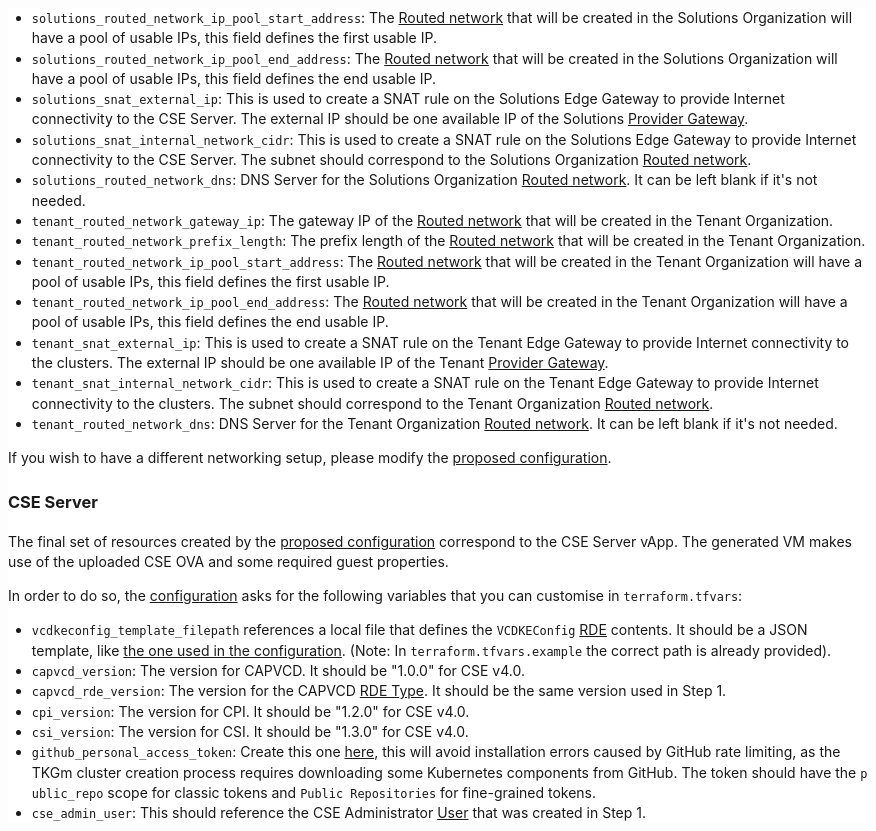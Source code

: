 - `solutions_routed_network_ip_pool_start_address`: The [Routed network][routed_network] that will be created in the Solutions Organization will have a pool of usable IPs, this field
  defines the first usable IP.
- `solutions_routed_network_ip_pool_end_address`: The [Routed network][routed_network] that will be created in the Solutions Organization will have a pool of usable IPs, this field
  defines the end usable IP.
- `solutions_snat_external_ip`: This is used to create a SNAT rule on the Solutions Edge Gateway to provide Internet connectivity to the CSE Server. The external IP should be one available IP of the Solutions
  [Provider Gateway][provider_gateway].
- `solutions_snat_internal_network_cidr`: This is used to create a SNAT rule on the Solutions Edge Gateway to provide Internet connectivity to the CSE Server. The subnet should correspond to the Solutions
  Organization [Routed network][routed_network].
- `solutions_routed_network_dns`: DNS Server for the Solutions Organization [Routed network][routed_network]. It can be left blank if it's not needed.
- `tenant_routed_network_gateway_ip`: The gateway IP of the [Routed network][routed_network] that will be created in the Tenant Organization.
- `tenant_routed_network_prefix_length`: The prefix length of the [Routed network][routed_network] that will be created in the Tenant Organization.
- `tenant_routed_network_ip_pool_start_address`: The [Routed network][routed_network] that will be created in the Tenant Organization will have a pool of usable IPs, this field
  defines the first usable IP.
- `tenant_routed_network_ip_pool_end_address`: The [Routed network][routed_network] that will be created in the Tenant Organization will have a pool of usable IPs, this field
  defines the end usable IP.
- `tenant_snat_external_ip`: This is used to create a SNAT rule on the Tenant Edge Gateway to provide Internet connectivity to the clusters. The external IP should be one available IP of the Tenant
  [Provider Gateway][provider_gateway].
- `tenant_snat_internal_network_cidr`: This is used to create a SNAT rule on the Tenant Edge Gateway to provide Internet connectivity to the clusters. The subnet should correspond to the Tenant
  Organization [Routed network][routed_network].
- `tenant_routed_network_dns`: DNS Server for the Tenant Organization [Routed network][routed_network]. It can be left blank if it's not needed.

If you wish to have a different networking setup, please modify the [proposed configuration][step2].

### CSE Server

The final set of resources created by the [proposed configuration][step2] correspond to the CSE Server vApp.
The generated VM makes use of the uploaded CSE OVA and some required guest properties.

In order to do so, the [configuration][step2] asks for the following variables that you can customise in `terraform.tfvars`:

- `vcdkeconfig_template_filepath` references a local file that defines the `VCDKEConfig` [RDE][rde] contents. It should be a JSON template, like
  [the one used in the configuration](https://github.com/vmware/terraform-provider-vcd/tree/main/examples/container-service-extension-4.0/entities/vcdkeconfig-template.json).
  (Note: In `terraform.tfvars.example` the correct path is already provided).
- `capvcd_version`: The version for CAPVCD. It should be "1.0.0" for CSE v4.0.
- `capvcd_rde_version`: The version for the CAPVCD [RDE Type][rde_type]. It should be the same version used in Step 1.
- `cpi_version`: The version for CPI. It should be "1.2.0" for CSE v4.0.
- `csi_version`: The version for CSI. It should be "1.3.0" for CSE v4.0.
- `github_personal_access_token`: Create this one [here](https://github.com/settings/tokens),
  this will avoid installation errors caused by GitHub rate limiting, as the TKGm cluster creation process requires downloading
  some Kubernetes components from GitHub.
  The token should have the `public_repo` scope for classic tokens and `Public Repositories` for fine-grained tokens.
- `cse_admin_user`: This should reference the CSE Administrator [User][user] that was created in Step 1.

[alb]: /providers/vmware/vcd/latest/docs/guides/nsxt_alb
[api_token]: https://docs.vmware.com/en/VMware-Cloud-Director/10.4/VMware-Cloud-Director-Tenant-Portal-Guide/GUID-A1B3B2FA-7B2C-4EE1-9D1B-188BE703EEDE.html
[catalog]: /providers/vmware/vcd/latest/docs/resources/catalog
[catalog_vapp_template_ds]: /providers/vmware/vcd/latest/docs/data-sources/catalog_vapp_template
[cse_cluster_management_guide]: /providers/vmware/vcd/latest/docs/guides/container_service_extension_4_0_cluster_management
[cse_docs]: https://docs.vmware.com/en/VMware-Cloud-Director-Container-Service-Extension/index.html
[edge_cluster]: /providers/vmware/vcd/latest/docs/data-sources/nsxt_edge_cluster
[edge_gateway]: /providers/vmware/vcd/latest/docs/resources/nsxt_edgegateway
[global_role]: /providers/vmware/vcd/latest/docs/resources/global_role
[nat_rule]: /providers/vmware/vcd/latest/docs/resources/nsxt_nat_rule
[nsxt_manager]: /providers/vmware/vcd/latest/docs/data-sources/nsxt_manager
[nsxt_tier0_router]: /providers/vmware/vcd/latest/docs/data-sources/nsxt_tier0_router
[org]: /providers/vmware/vcd/latest/docs/resources/org
[org_d]: /providers/vmware/vcd/latest/docs/data-sources/org
[provider_gateway]: /providers/vmware/vcd/latest/docs/resources/external_network_v2
[provider_vdc]: /providers/vmware/vcd/latest/docs/data-sources/provider_vdc
[rights_bundle]: /providers/vmware/vcd/latest/docs/resources/rights_bundle
[rde]: /providers/vmware/vcd/latest/docs/resources/rde
[rde_interface]: /providers/vmware/vcd/latest/docs/resources/rde_interface
[rde_type]: /providers/vmware/vcd/latest/docs/resources/rde_type
[role]: /providers/vmware/vcd/latest/docs/resources/role
[routed_network]: /providers/vmware/vcd/latest/docs/resources/network_routed_v2
[sizing]: /providers/vmware/vcd/latest/docs/resources/vm_sizing_policy
[step1]: https://github.com/vmware/terraform-provider-vcd/tree/main/examples/container-service-extension-4.0/install/step1
[step2]: https://github.com/vmware/terraform-provider-vcd/tree/main/examples/container-service-extension-4.0/install/step2
[tkgm_docs]: https://docs.vmware.com/en/VMware-Tanzu-Kubernetes-Grid/index.html
[user]: /providers/vmware/vcd/latest/docs/resources/org_user
[catalog_vapp_template]: /providers/vmware/vcd/latest/docs/resources/catalog_vapp_template
[vdc]: /providers/vmware/vcd/latest/docs/resources/org_vdc
[vm]: /providers/vmware/vcd/latest/docs/resources/vapp_vm